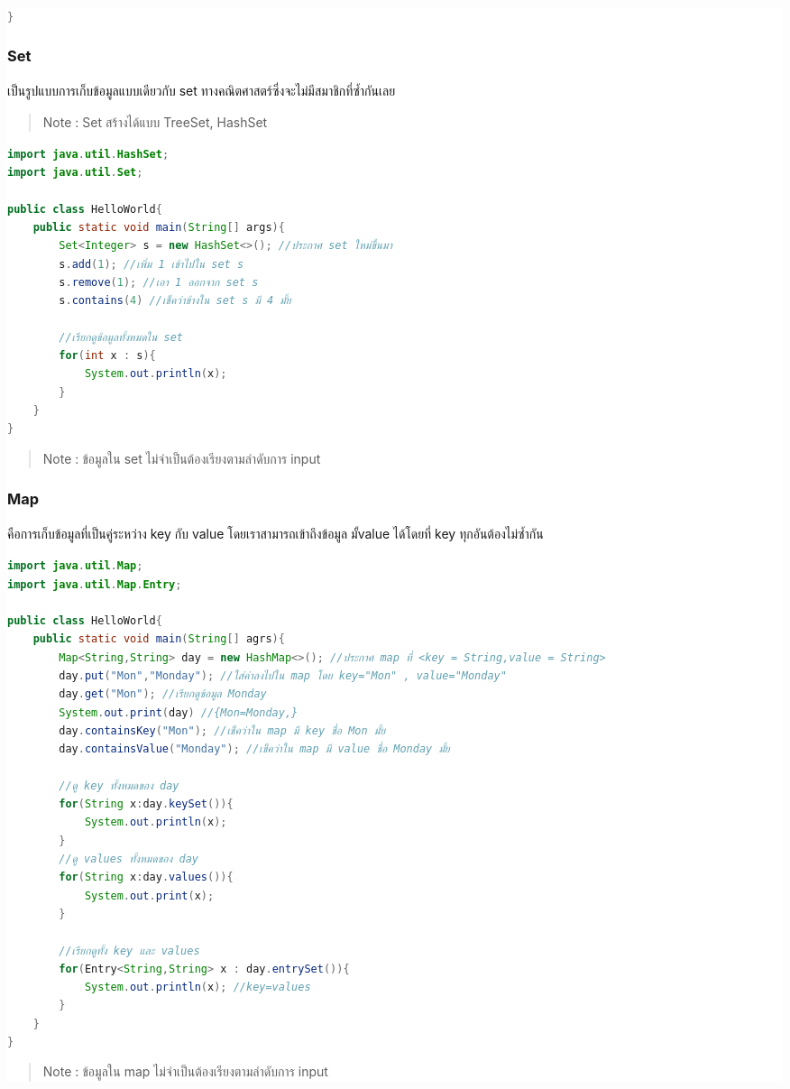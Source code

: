 ```java
}
```

### Set
เป็นรูปแบบการเก็บข้อมูลแบบเดียวกับ set ทางคณิตศาสตร์ซึ่งจะไม่มีสมาชิกที่ซ้ำกันเลย
>Note : Set สร้างได้แบบ TreeSet, HashSet
```java
import java.util.HashSet;
import java.util.Set;

public class HelloWorld{
	public static void main(String[] args){
		Set<Integer> s = new HashSet<>(); //ประกาศ set ใหม่ขึ้นมา
		s.add(1); //เพิ่ม 1 เข้าไปใน set s
		s.remove(1); //เอา 1 ออกจาก set s
		s.contains(4) //เช็คว่าข้างใน set s มี 4 มั้ย
		
		//เรียกดูข้อมูลทั้งหมดใน set 
		for(int x : s){
			System.out.println(x);
		}
	}
}
```
>Note : ข้อมูลใน set ไม่จำเป็นต้องเรียงตามลำดับการ input

### Map
คือการเก็บข้อมูลที่เป็นคู่ระหว่าง key กับ value โดยเราสามารถเข้าถึงข้อมูล มั้value ได้โดยที่ key ทุกอันต้องไม่ซ้ำกัน
```java
import java.util.Map;
import java.util.Map.Entry;

public class HelloWorld{
	public static void main(String[] agrs){
		Map<String,String> day = new HashMap<>(); //ประกาศ map ที่ <key = String,value = String>
		day.put("Mon","Monday"); //ใส่ค่าลงไปใน map โดย key="Mon" , value="Monday" 
		day.get("Mon"); //เรียกดูข้อมูล Monday
		System.out.print(day) //{Mon=Monday,}
		day.containsKey("Mon"); //เช็คว่าใน map มี key ชื่อ Mon มั้ย
		day.containsValue("Monday"); //เข็คว่าใน map มี value ชื่อ Monday มั้ย
	
		//ดู key ทั้งหมดของ day
		for(String x:day.keySet()){
			System.out.println(x);
		}
		//ดู values ทั้งหมดของ day
		for(String x:day.values()){
			System.out.print(x);
		}
		
		//เรียกดูทั้ง key และ values
		for(Entry<String,String> x : day.entrySet()){
			System.out.println(x); //key=values
		}
	}
}
```
>Note : ข้อมูลใน map ไม่จำเป็นต้องเรียงตามลำดับการ input

